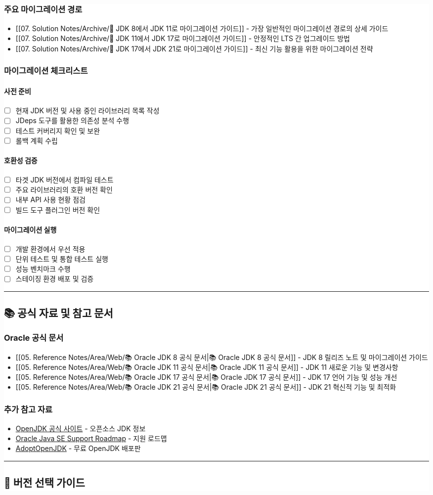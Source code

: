 ### 주요 마이그레이션 경로
- [[07. Solution Notes/Archive/🔬 JDK 8에서 JDK 11로 마이그레이션 가이드]] - 가장 일반적인 마이그레이션 경로의 상세 가이드
- [[07. Solution Notes/Archive/🔬 JDK 11에서 JDK 17로 마이그레이션 가이드]] - 안정적인 LTS 간 업그레이드 방법
- [[07. Solution Notes/Archive/🔬 JDK 17에서 JDK 21로 마이그레이션 가이드]] - 최신 기능 활용을 위한 마이그레이션 전략

### 마이그레이션 체크리스트

#### 사전 준비
- [ ] 현재 JDK 버전 및 사용 중인 라이브러리 목록 작성
- [ ] JDeps 도구를 활용한 의존성 분석 수행
- [ ] 테스트 커버리지 확인 및 보완
- [ ] 롤백 계획 수립

#### 호환성 검증
- [ ] 타겟 JDK 버전에서 컴파일 테스트
- [ ] 주요 라이브러리의 호환 버전 확인
- [ ] 내부 API 사용 현황 점검
- [ ] 빌드 도구 플러그인 버전 확인

#### 마이그레이션 실행
- [ ] 개발 환경에서 우선 적용
- [ ] 단위 테스트 및 통합 테스트 실행
- [ ] 성능 벤치마크 수행
- [ ] 스테이징 환경 배포 및 검증

---

## 📚 공식 자료 및 참고 문서

### Oracle 공식 문서
- [[05. Reference Notes/Area/Web/📚 Oracle JDK 8 공식 문서|📚 Oracle JDK 8 공식 문서]] - JDK 8 릴리즈 노트 및 마이그레이션 가이드
- [[05. Reference Notes/Area/Web/📚 Oracle JDK 11 공식 문서|📚 Oracle JDK 11 공식 문서]] - JDK 11 새로운 기능 및 변경사항
- [[05. Reference Notes/Area/Web/📚 Oracle JDK 17 공식 문서|📚 Oracle JDK 17 공식 문서]] - JDK 17 언어 기능 및 성능 개선
- [[05. Reference Notes/Area/Web/📚 Oracle JDK 21 공식 문서|📚 Oracle JDK 21 공식 문서]] - JDK 21 혁신적 기능 및 최적화

### 추가 참고 자료
- [OpenJDK 공식 사이트](https://openjdk.java.net/) - 오픈소스 JDK 정보
- [Oracle Java SE Support Roadmap](https://www.oracle.com/java/technologies/java-se-support-roadmap.html) - 지원 로드맵
- [AdoptOpenJDK](https://adoptopenjdk.net/) - 무료 OpenJDK 배포판

---

## 🎯 버전 선택 가이드
